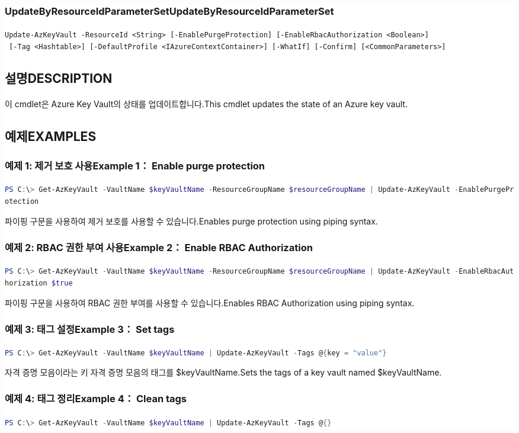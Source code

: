 ### <span data-ttu-id="71840-107">UpdateByResourceIdParameterSet</span><span class="sxs-lookup"><span data-stu-id="71840-107">UpdateByResourceIdParameterSet</span></span>
```
Update-AzKeyVault -ResourceId <String> [-EnablePurgeProtection] [-EnableRbacAuthorization <Boolean>]
 [-Tag <Hashtable>] [-DefaultProfile <IAzureContextContainer>] [-WhatIf] [-Confirm] [<CommonParameters>]
```

## <span data-ttu-id="71840-108">설명</span><span class="sxs-lookup"><span data-stu-id="71840-108">DESCRIPTION</span></span>
<span data-ttu-id="71840-109">이 cmdlet은 Azure Key Vault의 상태를 업데이트합니다.</span><span class="sxs-lookup"><span data-stu-id="71840-109">This cmdlet updates the state of an Azure key vault.</span></span>

## <span data-ttu-id="71840-110">예제</span><span class="sxs-lookup"><span data-stu-id="71840-110">EXAMPLES</span></span>

### <span data-ttu-id="71840-111">예제 1: 제거 보호 사용</span><span class="sxs-lookup"><span data-stu-id="71840-111">Example 1： Enable purge protection</span></span>
```powershell
PS C:\> Get-AzKeyVault -VaultName $keyVaultName -ResourceGroupName $resourceGroupName | Update-AzKeyVault -EnablePurgeProtection
```

<span data-ttu-id="71840-112">파이핑 구문을 사용하여 제거 보호를 사용할 수 있습니다.</span><span class="sxs-lookup"><span data-stu-id="71840-112">Enables purge protection using piping syntax.</span></span>

### <span data-ttu-id="71840-113">예제 2: RBAC 권한 부여 사용</span><span class="sxs-lookup"><span data-stu-id="71840-113">Example 2： Enable RBAC Authorization</span></span>
```powershell
PS C:\> Get-AzKeyVault -VaultName $keyVaultName -ResourceGroupName $resourceGroupName | Update-AzKeyVault -EnableRbacAuthorization $true
```

<span data-ttu-id="71840-114">파이핑 구문을 사용하여 RBAC 권한 부여를 사용할 수 있습니다.</span><span class="sxs-lookup"><span data-stu-id="71840-114">Enables RBAC Authorization using piping syntax.</span></span>

### <span data-ttu-id="71840-115">예제 3: 태그 설정</span><span class="sxs-lookup"><span data-stu-id="71840-115">Example 3： Set tags</span></span>
```powershell
PS C:\> Get-AzKeyVault -VaultName $keyVaultName | Update-AzKeyVault -Tags @{key = "value"}
```

<span data-ttu-id="71840-116">자격 증명 모음이라는 키 자격 증명 모음의 태그를 $keyVaultName.</span><span class="sxs-lookup"><span data-stu-id="71840-116">Sets the tags of a key vault named $keyVaultName.</span></span>

### <span data-ttu-id="71840-117">예제 4: 태그 정리</span><span class="sxs-lookup"><span data-stu-id="71840-117">Example 4： Clean tags</span></span>
```powershell
PS C:\> Get-AzKeyVault -VaultName $keyVaultName | Update-AzKeyVault -Tags @{}
```
